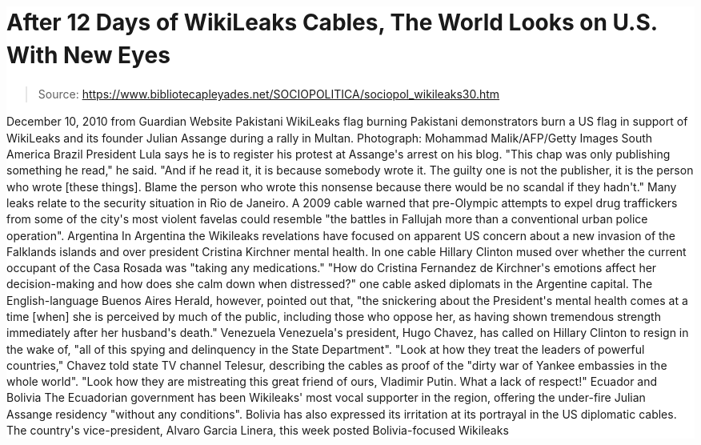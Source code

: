 # After 12 Days of WikiLeaks Cables, The World Looks on U.S. With New Eyes

> Source: https://www.bibliotecapleyades.net/SOCIOPOLITICA/sociopol_wikileaks30.htm

December 10, 2010
from
Guardian Website
Pakistani WikiLeaks
flag burning Pakistani demonstrators burn a US flag
in support of
WikiLeaks and its founder Julian Assange
during a rally in Multan.
Photograph: Mohammad
Malik/AFP/Getty Images
South America
Brazil
President Lula says he is to register his protest at Assange's
arrest on his blog.
"This chap was only publishing something
he read," he said. "And if he read it, it is because somebody wrote
it. The guilty one is not the publisher, it is the person who wrote
[these things]. Blame the person who wrote this nonsense because
there would be no scandal if they hadn't."
Many leaks relate to the security situation
in Rio de Janeiro. A 2009 cable warned that pre-Olympic attempts to
expel drug traffickers from some of the city's most violent favelas
could resemble "the battles in Fallujah more than a conventional urban
police operation".
Argentina
In Argentina the Wikileaks revelations have focused on apparent US
concern about a new invasion of the Falklands islands and over president
Cristina Kirchner mental health.
In one cable
Hillary Clinton mused over whether
the current occupant of the Casa Rosada was "taking any medications."
"How do Cristina Fernandez de Kirchner's
emotions affect her decision-making and how does she calm down when
distressed?" one cable asked diplomats in the Argentine capital.
The English-language Buenos Aires Herald,
however, pointed out that,
"the snickering about the President's
mental health comes at a time [when] she is perceived by much of the
public, including those who oppose her, as having shown tremendous
strength immediately after her husband's death."
Venezuela
Venezuela's president, Hugo Chavez, has called on Hillary Clinton to
resign in the wake of,
"all of this spying and delinquency in
the State Department".
"Look at how they treat the leaders of
powerful countries," Chavez told state TV channel Telesur,
describing the cables as proof of the "dirty war of Yankee embassies
in the whole world".
"Look how they are mistreating this great friend of ours, Vladimir
Putin. What a lack of respect!"
Ecuador and Bolivia
The Ecuadorian government has been Wikileaks' most vocal supporter in
the region, offering the under-fire Julian Assange residency "without
any conditions".
Bolivia has also expressed its irritation at
its portrayal in the US diplomatic cables. The country's vice-president,
Alvaro Garcia Linera, this week posted Bolivia-focused Wikileaks
